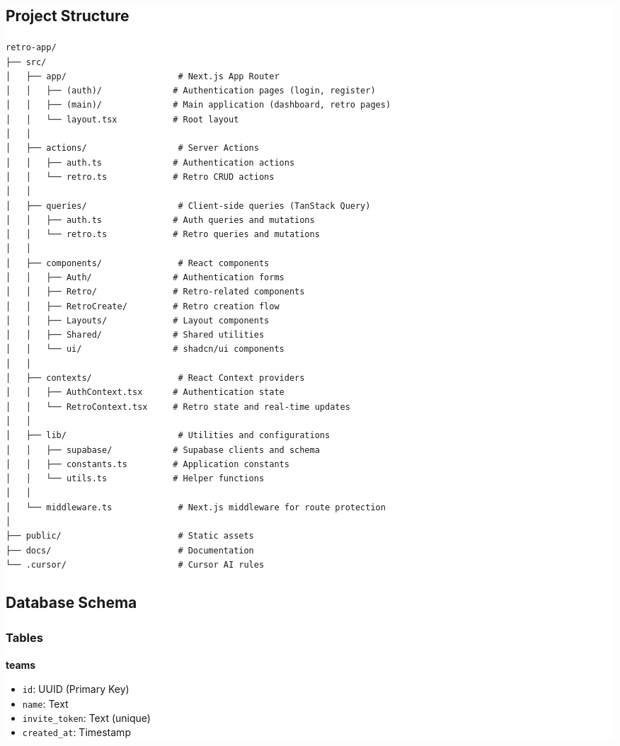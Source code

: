 ## Project Structure

```
retro-app/
├── src/
│   ├── app/                      # Next.js App Router
│   │   ├── (auth)/              # Authentication pages (login, register)
│   │   ├── (main)/              # Main application (dashboard, retro pages)
│   │   └── layout.tsx           # Root layout
│   │
│   ├── actions/                  # Server Actions
│   │   ├── auth.ts              # Authentication actions
│   │   └── retro.ts             # Retro CRUD actions
│   │
│   ├── queries/                  # Client-side queries (TanStack Query)
│   │   ├── auth.ts              # Auth queries and mutations
│   │   └── retro.ts             # Retro queries and mutations
│   │
│   ├── components/               # React components
│   │   ├── Auth/                # Authentication forms
│   │   ├── Retro/               # Retro-related components
│   │   ├── RetroCreate/         # Retro creation flow
│   │   ├── Layouts/             # Layout components
│   │   ├── Shared/              # Shared utilities
│   │   └── ui/                  # shadcn/ui components
│   │
│   ├── contexts/                 # React Context providers
│   │   ├── AuthContext.tsx      # Authentication state
│   │   └── RetroContext.tsx     # Retro state and real-time updates
│   │
│   ├── lib/                      # Utilities and configurations
│   │   ├── supabase/            # Supabase clients and schema
│   │   ├── constants.ts         # Application constants
│   │   └── utils.ts             # Helper functions
│   │
│   └── middleware.ts             # Next.js middleware for route protection
│
├── public/                       # Static assets
├── docs/                         # Documentation
└── .cursor/                      # Cursor AI rules
```

## Database Schema

### Tables

**teams**

- `id`: UUID (Primary Key)
- `name`: Text
- `invite_token`: Text (unique)
- `created_at`: Timestamp
